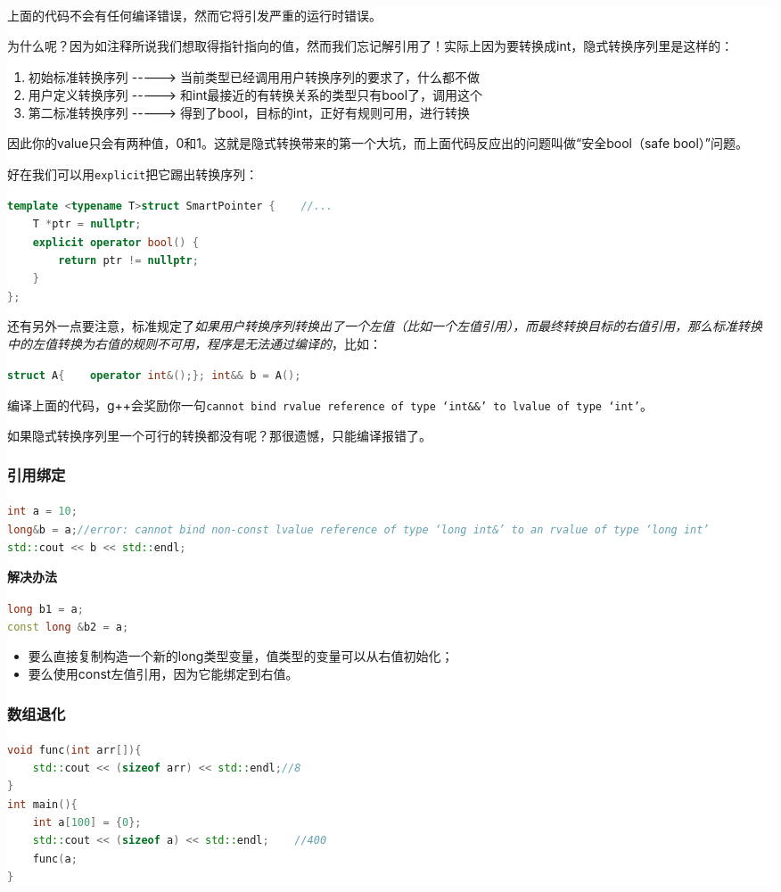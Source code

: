 上面的代码不会有任何编译错误，然而它将引发严重的运行时错误。

为什么呢？因为如注释所说我们想取得指针指向的值，然而我们忘记解引用了！实际上因为要转换成int，隐式转换序列里是这样的：

1. 初始标准转换序列 -----> 当前类型已经调用用户转换序列的要求了，什么都不做
2. 用户定义转换序列 -----> 和int最接近的有转换关系的类型只有bool了，调用这个
3. 第二标准转换序列 -----> 得到了bool，目标的int，正好有规则可用，进行转换

因此你的value只会有两种值，0和1。这就是隐式转换带来的第一个大坑，而上面代码反应出的问题叫做“安全bool（safe bool）”问题。

好在我们可以用`explicit`把它踢出转换序列：

```c++
template <typename T>struct SmartPointer {    //...    
	T *ptr = nullptr;    
	explicit operator bool() {        
		return ptr != nullptr;    
	}
};
```


还有另外一点要注意，标准规定了*如果用户转换序列转换出了一个左值（比如一个左值引用），而最终转换目标的右值引用，那么标准转换中的左值转换为右值的规则不可用，程序是无法通过编译的*，比如：

```c++
struct A{    operator int&();}; int&& b = A();
```

编译上面的代码，g++会奖励你一句`cannot bind rvalue reference of type ‘int&&’ to lvalue of type ‘int’`。

如果隐式转换序列里一个可行的转换都没有呢？那很遗憾，只能编译报错了。


### 引用绑定


```cpp
int a = 10;
long&b = a;//error: cannot bind non-const lvalue reference of type ‘long int&’ to an rvalue of type ‘long int’
std::cout << b << std::endl;
```


**解决办法**
```cpp
long b1 = a;
const long &b2 = a;
```

- 要么直接复制构造一个新的long类型变量，值类型的变量可以从右值初始化；
- 要么使用const左值引用，因为它能绑定到右值。


### 数组退化


```c++
void func(int arr[]){    
	std::cout << (sizeof arr) << std::endl;//8
} 
int main(){   
	int a[100] = {0};    
	std::cout << (sizeof a) << std::endl;    //400
	func(a;
}
```
